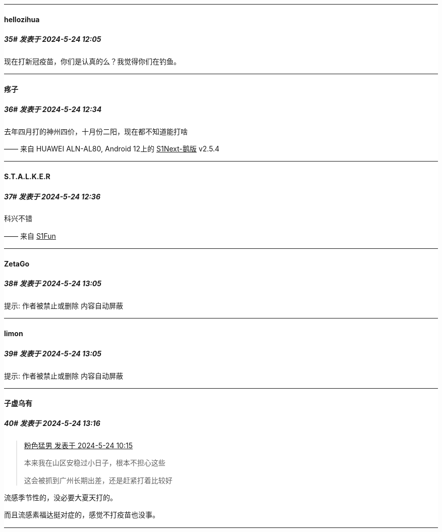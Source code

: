 *****

####  hellozihua  
##### 35#       发表于 2024-5-24 12:05

现在打新冠疫苗，你们是认真的么？我觉得你们在钓鱼。

*****

####  疼子  
##### 36#       发表于 2024-5-24 12:34

去年四月打的神州四价，十月份二阳，现在都不知道能打啥

—— 来自 HUAWEI ALN-AL80, Android 12上的 [S1Next-鹅版](https://github.com/ykrank/S1-Next/releases) v2.5.4

*****

####  S.T.A.L.K.E.R  
##### 37#       发表于 2024-5-24 12:36

科兴不错

—— 来自 [S1Fun](https://s1fun.koalcat.com)

*****

####  ZetaGo  
##### 38#       发表于 2024-5-24 13:05

提示: 作者被禁止或删除 内容自动屏蔽

*****

####  limon  
##### 39#       发表于 2024-5-24 13:05

提示: 作者被禁止或删除 内容自动屏蔽

*****

####  子虚乌有  
##### 40#       发表于 2024-5-24 13:16

<blockquote><a href="httphttps://bbs.saraba1st.com/2b/forum.php?mod=redirect&amp;goto=findpost&amp;pid=64983606&amp;ptid=2184618" target="_blank">粉色猛男 发表于 2024-5-24 10:15</a>

本来我在山区安稳过小日子，根本不担心这些

这会被抓到广州长期出差，还是赶紧打着比较好</blockquote>
流感季节性的，没必要大夏天打的。

而且流感素福达挺对症的，感觉不打疫苗也没事。


*****
